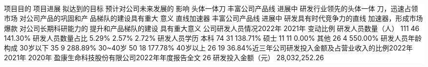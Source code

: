 项目目的
项目进展
拟达到的目标
预计对公司未来发展的
影响
头体一体刀
丰富公司产品线
进展中
研发行业领先的头体一体
刀，迅速占领市场
对公司产品的巩固和产
品梯队的建设具有重大
意义
直线加速器
丰富公司产品线
进展中
研发具有时代竞争力的直线
加速器，形成市场爆款
对公司长期科研能力的
提升和产品梯队的建设
具有重大意义
公司研发人员情况2022年
2021年
变动比例
研发人员数量（人）
111
46
141.30%
研发人员数量占比
5.29%
2.57%
2.72%
研发人员学历
本科
74
31
138.71%
硕士
11
11
0.00%
其他
26
4
550.00%
研发人员年龄构成
30岁以下
35
9
288.89%
30~40岁
50
18
177.78%
40岁以上
26
19
36.84%近三年公司研发投入金额及占营业收入的比例2022年
2021年
2020年
盈康生命科技股份有限公司2022年年度报告全文
26
研发投入金额（元）
28,032,252.26